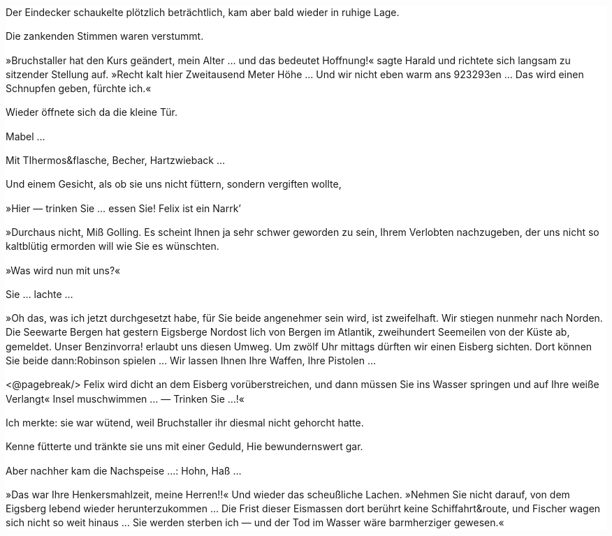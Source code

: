 Der Eindecker schaukelte plötzlich beträchtlich, kam aber
bald wieder in ruhige Lage.

Die zankenden Stimmen waren verstummt.

»Bruchstaller hat den Kurs geändert, mein Alter …
und das bedeutet Hoffnung!« sagte Harald und richtete sich
langsam zu sitzender Stellung auf. »Recht kalt hier
Zweitausend Meter Höhe … Und wir nicht eben warm ans
923293en … Das wird einen Schnupfen geben, fürchte ich.«

Wieder öffnete sich da die kleine Tür.

Mabel …

Mit TIhermos&flasche, Becher, Hartzwieback …

Und einem Gesicht, als ob sie uns nicht füttern, sondern
vergiften wollte,

»Hier — trinken Sie … essen Sie! Felix ist ein Narrk’

»Durchaus nicht, Miß Golling. Es scheint Ihnen ja sehr
schwer geworden zu sein, Ihrem Verlobten nachzugeben, der
uns nicht so kaltblütig ermorden will wie Sie es wünschten.

»Was wird nun mit uns?«

Sie … lachte …

»Oh das, was ich jetzt durchgesetzt habe, für Sie beide
angenehmer sein wird, ist zweifelhaft. Wir stiegen nunmehr
nach Norden. Die Seewarte Bergen hat gestern Eigsberge
Nordost lich von Bergen im Atlantik, zweihundert Seemeilen
von der Küste ab, gemeldet. Unser Benzinvorra! erlaubt uns
diesen Umweg. Um zwölf Uhr mittags dürften wir einen
Eisberg sichten. Dort können Sie beide dann:Robinson
spielen … Wir lassen Ihnen Ihre Waffen, Ihre Pistolen …

<@pagebreak/>
Felix wird dicht an dem Eisberg vorüberstreichen, und dann
müssen Sie ins Wasser springen und auf Ihre weiße Verlangt«
Insel muschwimmen … — Trinken Sie …!«

Ich merkte: sie war wütend, weil Bruchstaller ihr diesmal
nicht gehorcht hatte.

Kenne fütterte und tränkte sie uns mit einer Geduld,
Hie bewundernswert gar.

Aber nachher kam die Nachspeise …: Hohn, Haß …

»Das war Ihre Henkersmahlzeit, meine Herren!!« Und
wieder das scheußliche Lachen. »Nehmen Sie nicht darauf,
von dem Eigsberg lebend wieder herunterzukommen … Die
Frist dieser Eismassen dort berührt keine Schiffahrt&route,
und Fischer wagen sich nicht so weit hinaus … Sie werden
sterben ich — und der Tod im Wasser wäre barmherziger
gewesen.«
